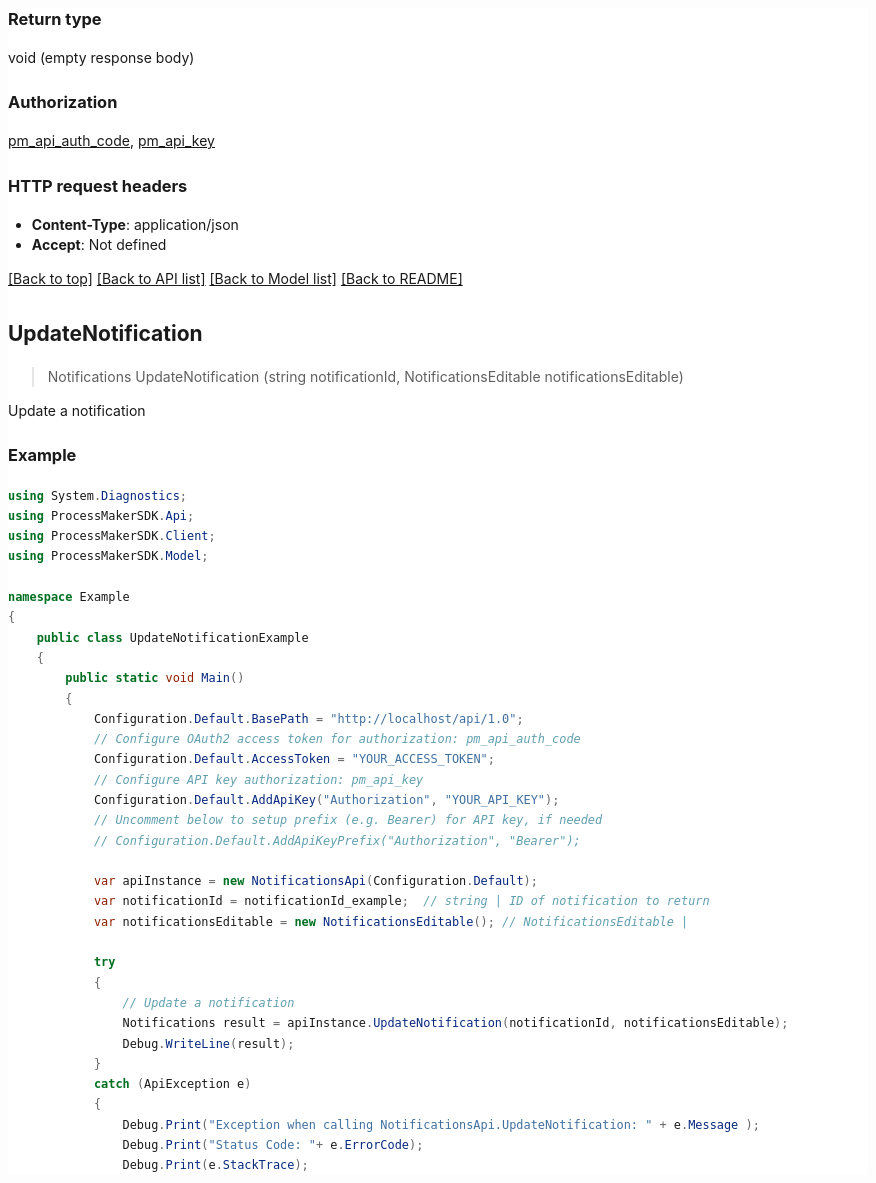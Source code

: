 ### Return type

void (empty response body)

### Authorization

[pm_api_auth_code](../README.md#pm_api_auth_code), [pm_api_key](../README.md#pm_api_key)

### HTTP request headers

- **Content-Type**: application/json
- **Accept**: Not defined

[[Back to top]](#)
[[Back to API list]](../README.md#documentation-for-api-endpoints)
[[Back to Model list]](../README.md#documentation-for-models)
[[Back to README]](../README.md)


## UpdateNotification

> Notifications UpdateNotification (string notificationId, NotificationsEditable notificationsEditable)

Update a notification

### Example

```csharp
using System.Diagnostics;
using ProcessMakerSDK.Api;
using ProcessMakerSDK.Client;
using ProcessMakerSDK.Model;

namespace Example
{
    public class UpdateNotificationExample
    {
        public static void Main()
        {
            Configuration.Default.BasePath = "http://localhost/api/1.0";
            // Configure OAuth2 access token for authorization: pm_api_auth_code
            Configuration.Default.AccessToken = "YOUR_ACCESS_TOKEN";
            // Configure API key authorization: pm_api_key
            Configuration.Default.AddApiKey("Authorization", "YOUR_API_KEY");
            // Uncomment below to setup prefix (e.g. Bearer) for API key, if needed
            // Configuration.Default.AddApiKeyPrefix("Authorization", "Bearer");

            var apiInstance = new NotificationsApi(Configuration.Default);
            var notificationId = notificationId_example;  // string | ID of notification to return
            var notificationsEditable = new NotificationsEditable(); // NotificationsEditable | 

            try
            {
                // Update a notification
                Notifications result = apiInstance.UpdateNotification(notificationId, notificationsEditable);
                Debug.WriteLine(result);
            }
            catch (ApiException e)
            {
                Debug.Print("Exception when calling NotificationsApi.UpdateNotification: " + e.Message );
                Debug.Print("Status Code: "+ e.ErrorCode);
                Debug.Print(e.StackTrace);
```